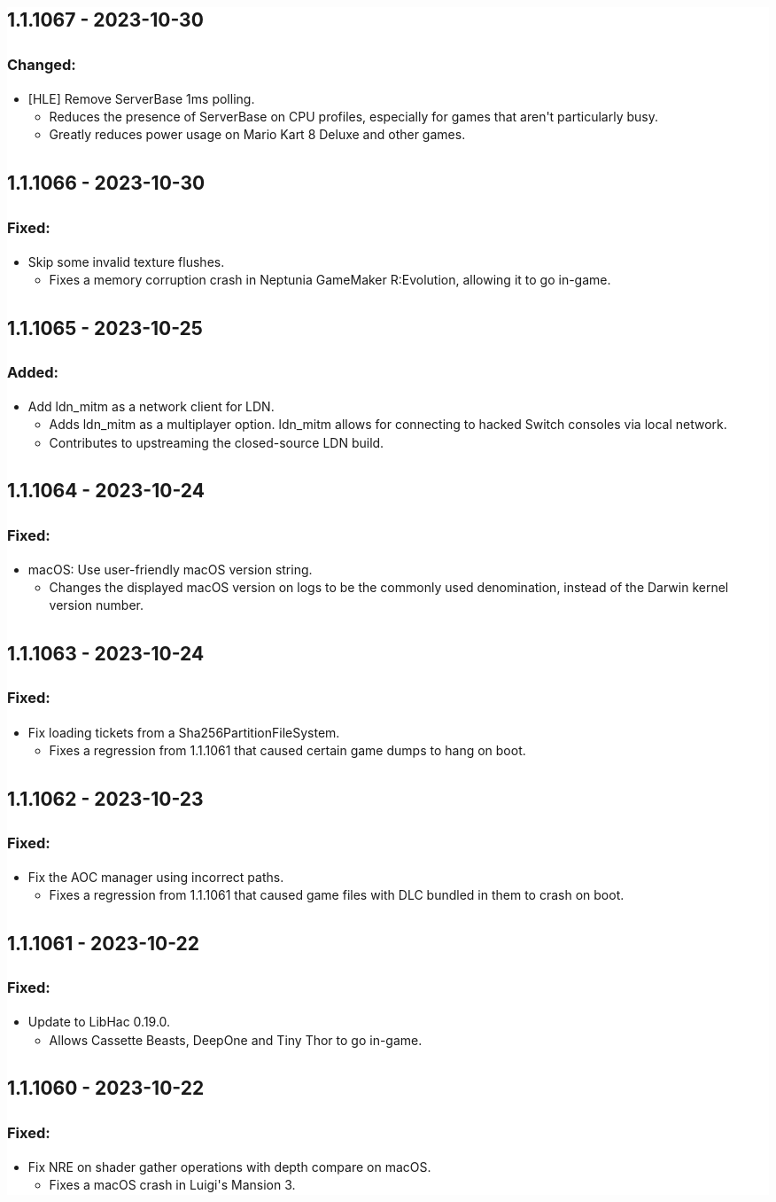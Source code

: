 ## 1.1.1067 - 2023-10-30
### Changed:
- [HLE] Remove ServerBase 1ms polling.
  - Reduces the presence of ServerBase on CPU profiles, especially for games that aren't particularly busy.
  - Greatly reduces power usage on Mario Kart 8 Deluxe and other games.

## 1.1.1066 - 2023-10-30
### Fixed:
- Skip some invalid texture flushes.
  - Fixes a memory corruption crash in Neptunia GameMaker R:Evolution, allowing it to go in-game.

## 1.1.1065 - 2023-10-25
### Added:
- Add ldn_mitm as a network client for LDN.
  - Adds ldn_mitm as a multiplayer option. ldn_mitm allows for connecting to hacked Switch consoles via local network. 
  - Contributes to upstreaming the closed-source LDN build.

## 1.1.1064 - 2023-10-24
### Fixed:
- macOS: Use user-friendly macOS version string.
  - Changes the displayed macOS version on logs to be the commonly used denomination, instead of the Darwin kernel version number.

## 1.1.1063 - 2023-10-24
### Fixed:
- Fix loading tickets from a Sha256PartitionFileSystem.
  - Fixes a regression from 1.1.1061 that caused certain game dumps to hang on boot.

## 1.1.1062 - 2023-10-23
### Fixed:
- Fix the AOC manager using incorrect paths.
  - Fixes a regression from 1.1.1061 that caused game files with DLC bundled in them to crash on boot.

## 1.1.1061 - 2023-10-22
### Fixed:
- Update to LibHac 0.19.0.
  - Allows Cassette Beasts, DeepOne and Tiny Thor to go in-game.

## 1.1.1060 - 2023-10-22
### Fixed:
- Fix NRE on shader gather operations with depth compare on macOS.
  - Fixes a macOS crash in Luigi's Mansion 3.

